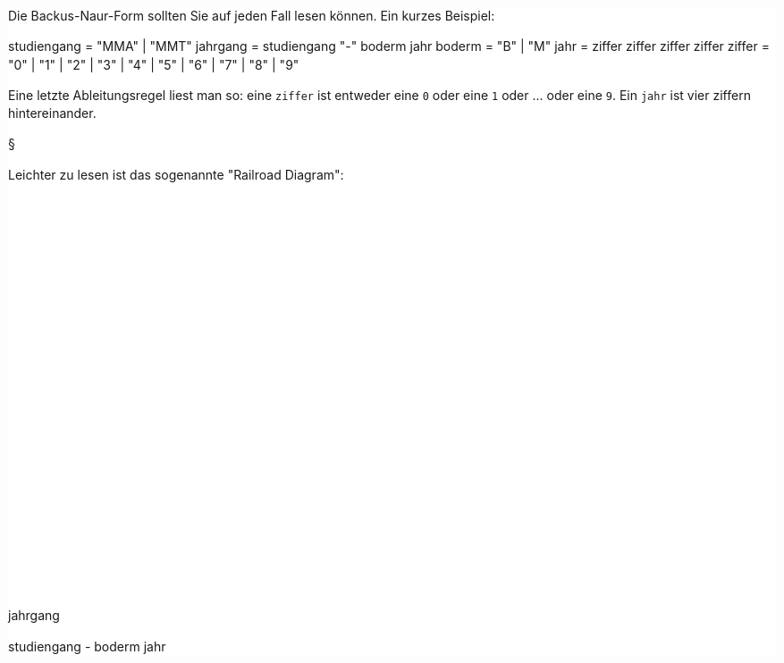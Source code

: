 Die Backus-Naur-Form sollten Sie auf jeden Fall lesen können. Ein kurzes
Beispiel:

<plain caption="Beispiel für BNF mit vier Ableitungsregeln">
studiengang = "MMA" | "MMT"
jahrgang  = studiengang "-" boderm jahr
boderm    = "B" |  "M"
jahr      = ziffer ziffer ziffer ziffer
ziffer    = "0" |  "1" | "2" | "3" | "4" | "5" | "6" | "7" | "8" | "9"
</plain>

Eine letzte Ableitungsregel liest man so: eine `ziffer` ist entweder eine `0` oder
eine `1` oder ... oder eine `9`.  Ein `jahr` ist vier ziffern hintereinander.

§

Leichter zu lesen ist das sogenannte "Railroad Diagram": 


<svg xmlns="http://www.w3.org/2000/svg" xmlns:xlink="http://www.w3.org/1999/xlink" width="700" height="440">
<defs>
  <style type="text/css">
    @namespace "http://www.w3.org/2000/svg";
    .line                 {fill: none; stroke: #332900;}
    filled                {fill: #332900; stroke: none;}
    text                  {font-family: Verdana, Sans-serif; font-size: 12px; fill: #4D3D00; }
    text.terminal         {font-family: Verdana, Sans-serif; font-size: 12px; fill: #4D3D00; font-weight: bold; }
    rect, circle, polygon {fill: #332900; stroke: #332900;}
    rect.terminal         {fill: #FFCC00; stroke: #332900;}
    rect.nonterminal      {fill: #FFEB99; stroke: #332900;}
    rect.text             {fill: none; stroke: none;}    
    polygon.regexp        {fill: #FFF5CC; stroke: #332900;}
  </style>
</defs>
<g transform="translate(10,0)">

  <text class="nonterminal" x="20" y="21">jahrgang</text>

  <g transform="translate(100,0)">
      <polygon points="9 17 1 13 1 21" class="filled"></polygon>
      <polygon points="17 17 9 13 9 21" class="filled"></polygon>
      <line x1="17" y1="17" x2="19" y2="17" class="line"></line>
      <a xlink:href="#studiengang" xlink:title="studiengang">
        <rect x="31" y="3" width="100" height="32"></rect>
        <rect x="29" y="1" width="100" height="32" class="nonterminal"></rect>
        <text class="nonterminal" x="39" y="21">studiengang</text>
      </a>
      <line x1="19" y1="17" x2="29" y2="17" class="line"></line>
      <line x1="129" y1="17" x2="139" y2="17" class="line"></line>
      <rect x="151" y="3" width="26" height="32" rx="10"></rect>
      <rect x="149" y="1" width="26" height="32" class="terminal" rx="10"></rect>
      <text class="terminal" x="159" y="21">-</text>
      <line x1="139" y1="17" x2="149" y2="17" class="line"></line>
      <line x1="175" y1="17" x2="185" y2="17" class="line"></line>
      <a xlink:href="#boderm" xlink:title="boderm"><rect x="197" y="3" width="68" height="32"></rect>
      <rect x="195" y="1" width="68" height="32" class="nonterminal"></rect>
      <text class="nonterminal" x="205" y="21">boderm</text>
      </a><line x1="185" y1="17" x2="195" y2="17" class="line"></line>
      <line x1="263" y1="17" x2="273" y2="17" class="line"></line>
      <a xlink:href="#jahr" xlink:title="jahr"><rect x="285" y="3" width="46" height="32"></rect>
      <rect x="283" y="1" width="46" height="32" class="nonterminal"></rect>
      <text class="nonterminal" x="293" y="21">jahr</text>
      </a><line x1="273" y1="17" x2="283" y2="17" class="line"></line>
      <line x1="329" y1="17" x2="339" y2="17" class="line"></line>
      <line x1="342" y1="17" x2="339" y2="17" class="line"></line>